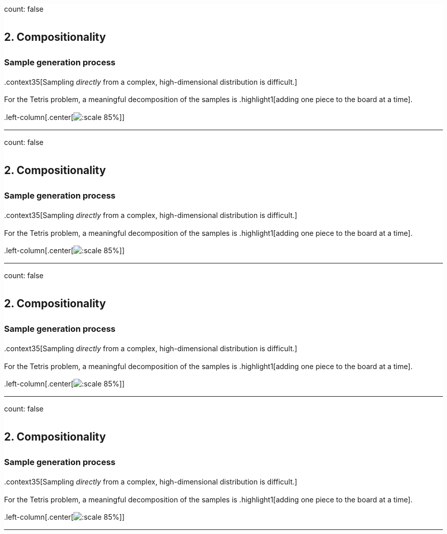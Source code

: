 
count: false

## 2. Compositionality
### Sample generation process

.context35[Sampling _directly_ from a complex, high-dimensional distribution is difficult.]

For the Tetris problem, a meaningful decomposition of the samples is .highlight1[adding one piece to the board at a time].

.left-column[.center[![:scale 85%](../../../assets/images/slides/tetris/tree/tree_17.png)]]

---

count: false

## 2. Compositionality
### Sample generation process

.context35[Sampling _directly_ from a complex, high-dimensional distribution is difficult.]

For the Tetris problem, a meaningful decomposition of the samples is .highlight1[adding one piece to the board at a time].

.left-column[.center[![:scale 85%](../../../assets/images/slides/tetris/tree/tree_18.png)]]

---

count: false

## 2. Compositionality
### Sample generation process

.context35[Sampling _directly_ from a complex, high-dimensional distribution is difficult.]

For the Tetris problem, a meaningful decomposition of the samples is .highlight1[adding one piece to the board at a time].

.left-column[.center[![:scale 85%](../../../assets/images/slides/tetris/tree/tree_19.png)]]

---

count: false

## 2. Compositionality
### Sample generation process

.context35[Sampling _directly_ from a complex, high-dimensional distribution is difficult.]

For the Tetris problem, a meaningful decomposition of the samples is .highlight1[adding one piece to the board at a time].

.left-column[.center[![:scale 85%](../../../assets/images/slides/tetris/tree/tree_20.png)]]

---